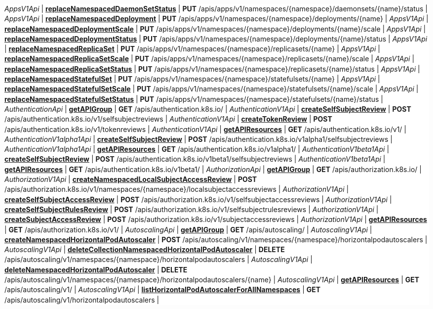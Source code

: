 *AppsV1Api* | [**replaceNamespacedDaemonSetStatus**](docs/AppsV1Api.md#replaceNamespacedDaemonSetStatus) | **PUT** /apis/apps/v1/namespaces/{namespace}/daemonsets/{name}/status | 
*AppsV1Api* | [**replaceNamespacedDeployment**](docs/AppsV1Api.md#replaceNamespacedDeployment) | **PUT** /apis/apps/v1/namespaces/{namespace}/deployments/{name} | 
*AppsV1Api* | [**replaceNamespacedDeploymentScale**](docs/AppsV1Api.md#replaceNamespacedDeploymentScale) | **PUT** /apis/apps/v1/namespaces/{namespace}/deployments/{name}/scale | 
*AppsV1Api* | [**replaceNamespacedDeploymentStatus**](docs/AppsV1Api.md#replaceNamespacedDeploymentStatus) | **PUT** /apis/apps/v1/namespaces/{namespace}/deployments/{name}/status | 
*AppsV1Api* | [**replaceNamespacedReplicaSet**](docs/AppsV1Api.md#replaceNamespacedReplicaSet) | **PUT** /apis/apps/v1/namespaces/{namespace}/replicasets/{name} | 
*AppsV1Api* | [**replaceNamespacedReplicaSetScale**](docs/AppsV1Api.md#replaceNamespacedReplicaSetScale) | **PUT** /apis/apps/v1/namespaces/{namespace}/replicasets/{name}/scale | 
*AppsV1Api* | [**replaceNamespacedReplicaSetStatus**](docs/AppsV1Api.md#replaceNamespacedReplicaSetStatus) | **PUT** /apis/apps/v1/namespaces/{namespace}/replicasets/{name}/status | 
*AppsV1Api* | [**replaceNamespacedStatefulSet**](docs/AppsV1Api.md#replaceNamespacedStatefulSet) | **PUT** /apis/apps/v1/namespaces/{namespace}/statefulsets/{name} | 
*AppsV1Api* | [**replaceNamespacedStatefulSetScale**](docs/AppsV1Api.md#replaceNamespacedStatefulSetScale) | **PUT** /apis/apps/v1/namespaces/{namespace}/statefulsets/{name}/scale | 
*AppsV1Api* | [**replaceNamespacedStatefulSetStatus**](docs/AppsV1Api.md#replaceNamespacedStatefulSetStatus) | **PUT** /apis/apps/v1/namespaces/{namespace}/statefulsets/{name}/status | 
*AuthenticationApi* | [**getAPIGroup**](docs/AuthenticationApi.md#getAPIGroup) | **GET** /apis/authentication.k8s.io/ | 
*AuthenticationV1Api* | [**createSelfSubjectReview**](docs/AuthenticationV1Api.md#createSelfSubjectReview) | **POST** /apis/authentication.k8s.io/v1/selfsubjectreviews | 
*AuthenticationV1Api* | [**createTokenReview**](docs/AuthenticationV1Api.md#createTokenReview) | **POST** /apis/authentication.k8s.io/v1/tokenreviews | 
*AuthenticationV1Api* | [**getAPIResources**](docs/AuthenticationV1Api.md#getAPIResources) | **GET** /apis/authentication.k8s.io/v1/ | 
*AuthenticationV1alpha1Api* | [**createSelfSubjectReview**](docs/AuthenticationV1alpha1Api.md#createSelfSubjectReview) | **POST** /apis/authentication.k8s.io/v1alpha1/selfsubjectreviews | 
*AuthenticationV1alpha1Api* | [**getAPIResources**](docs/AuthenticationV1alpha1Api.md#getAPIResources) | **GET** /apis/authentication.k8s.io/v1alpha1/ | 
*AuthenticationV1beta1Api* | [**createSelfSubjectReview**](docs/AuthenticationV1beta1Api.md#createSelfSubjectReview) | **POST** /apis/authentication.k8s.io/v1beta1/selfsubjectreviews | 
*AuthenticationV1beta1Api* | [**getAPIResources**](docs/AuthenticationV1beta1Api.md#getAPIResources) | **GET** /apis/authentication.k8s.io/v1beta1/ | 
*AuthorizationApi* | [**getAPIGroup**](docs/AuthorizationApi.md#getAPIGroup) | **GET** /apis/authorization.k8s.io/ | 
*AuthorizationV1Api* | [**createNamespacedLocalSubjectAccessReview**](docs/AuthorizationV1Api.md#createNamespacedLocalSubjectAccessReview) | **POST** /apis/authorization.k8s.io/v1/namespaces/{namespace}/localsubjectaccessreviews | 
*AuthorizationV1Api* | [**createSelfSubjectAccessReview**](docs/AuthorizationV1Api.md#createSelfSubjectAccessReview) | **POST** /apis/authorization.k8s.io/v1/selfsubjectaccessreviews | 
*AuthorizationV1Api* | [**createSelfSubjectRulesReview**](docs/AuthorizationV1Api.md#createSelfSubjectRulesReview) | **POST** /apis/authorization.k8s.io/v1/selfsubjectrulesreviews | 
*AuthorizationV1Api* | [**createSubjectAccessReview**](docs/AuthorizationV1Api.md#createSubjectAccessReview) | **POST** /apis/authorization.k8s.io/v1/subjectaccessreviews | 
*AuthorizationV1Api* | [**getAPIResources**](docs/AuthorizationV1Api.md#getAPIResources) | **GET** /apis/authorization.k8s.io/v1/ | 
*AutoscalingApi* | [**getAPIGroup**](docs/AutoscalingApi.md#getAPIGroup) | **GET** /apis/autoscaling/ | 
*AutoscalingV1Api* | [**createNamespacedHorizontalPodAutoscaler**](docs/AutoscalingV1Api.md#createNamespacedHorizontalPodAutoscaler) | **POST** /apis/autoscaling/v1/namespaces/{namespace}/horizontalpodautoscalers | 
*AutoscalingV1Api* | [**deleteCollectionNamespacedHorizontalPodAutoscaler**](docs/AutoscalingV1Api.md#deleteCollectionNamespacedHorizontalPodAutoscaler) | **DELETE** /apis/autoscaling/v1/namespaces/{namespace}/horizontalpodautoscalers | 
*AutoscalingV1Api* | [**deleteNamespacedHorizontalPodAutoscaler**](docs/AutoscalingV1Api.md#deleteNamespacedHorizontalPodAutoscaler) | **DELETE** /apis/autoscaling/v1/namespaces/{namespace}/horizontalpodautoscalers/{name} | 
*AutoscalingV1Api* | [**getAPIResources**](docs/AutoscalingV1Api.md#getAPIResources) | **GET** /apis/autoscaling/v1/ | 
*AutoscalingV1Api* | [**listHorizontalPodAutoscalerForAllNamespaces**](docs/AutoscalingV1Api.md#listHorizontalPodAutoscalerForAllNamespaces) | **GET** /apis/autoscaling/v1/horizontalpodautoscalers | 